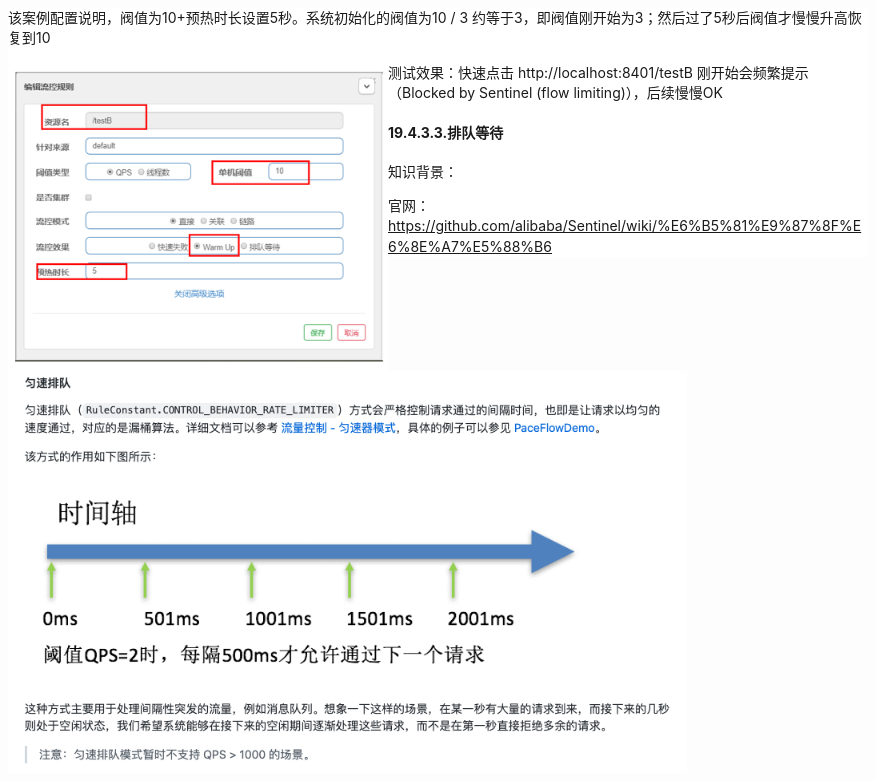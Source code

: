 该案例配置说明，阀值为10+预热时长设置5秒。系统初始化的阀值为10 / 3 约等于3，即阀值刚开始为3；然后过了5秒后阀值才慢慢升高恢复到10 

<img src="./img/image-20220616120301030.png" alt="image-20220616120301030" style="zoom:80%;" align=left />



测试效果：快速点击 http://localhost:8401/testB  刚开始会频繁提示（Blocked by Sentinel (flow limiting)），后续慢慢OK



#### 19.4.3.3.排队等待

知识背景：

官网：https://github.com/alibaba/Sentinel/wiki/%E6%B5%81%E9%87%8F%E6%8E%A7%E5%88%B6

<img src="./img/image-20220616121004726.png" alt="image-20220616121004726" style="zoom:80%;" align=left />
